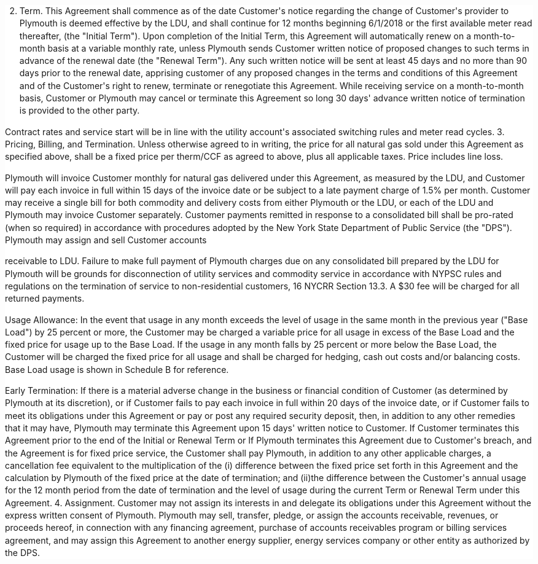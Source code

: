 2. Term. This Agreement shall commence as of the date Customer's notice regarding the change of Customer's provider to Plymouth is deemed effective by the LDU, and shall continue for 12 months beginning 6/1/2018 or the first available meter read thereafter, (the "Initial Term"). Upon completion of the Initial Term, this Agreement will automatically renew on a month-to-month basis at a variable monthly rate, unless Plymouth sends Customer written notice of proposed changes to such terms in advance of the renewal date (the "Renewal Term"). Any such written notice will be sent at least 45 days and no more than 90 days prior to the renewal date,
apprising customer of any proposed changes in the terms and conditions of this Agreement and of the Customer's right to renew, terminate or renegotiate this Agreement. While receiving service on a month-to-month basis, Customer or Plymouth may cancel or terminate this Agreement so long 30 days' advance written notice of termination is provided to the other party.

Contract rates and service start will be in line with the utility account's associated switching rules and meter read cycles.
3. Pricing, Billing, and Termination. Unless otherwise agreed to in writing, the price for all natural gas sold under this Agreement as specified above, shall be a fixed price per therm/CCF as agreed to above, plus all applicable taxes. Price includes line loss.

Plymouth will invoice Customer monthly for natural gas delivered under this Agreement, as measured by the LDU, and Customer will pay each invoice in full within 15 days of the invoice date or be subject to a late payment charge of $1.5 \%$ per month. Customer may receive a single bill for both commodity and delivery costs from either Plymouth or the LDU, or each of the LDU and Plymouth may invoice Customer separately. Customer payments remitted in response to a consolidated bill shall be pro-rated (when so required) in accordance with procedures adopted by the New York State Department of Public Service (the "DPS"). Plymouth may assign and sell Customer accounts

receivable to LDU. Failure to make full payment of Plymouth charges due on any consolidated bill prepared by the LDU for Plymouth will be grounds for disconnection of utility services and commodity service in accordance with NYPSC rules and regulations on the termination of service to non-residential customers, 16 NYCRR Section 13.3. A $\$ 30$ fee will be charged for all returned payments.

Usage Allowance: In the event that usage in any month exceeds the level of usage in the same month in the previous year ("Base Load") by 25 percent or more, the Customer may be charged a variable price for all usage in excess of the Base Load and the fixed price for usage up to the Base Load. If the usage in any month falls by 25 percent or more below the Base Load, the Customer will be charged the fixed price for all usage and shall be charged for hedging, cash out costs and/or balancing costs. Base Load usage is shown in Schedule B for reference.

Early Termination: If there is a material adverse change in the business or financial condition of Customer (as determined by Plymouth at its discretion), or if Customer fails to pay each invoice in full within 20 days of the invoice date, or if Customer fails to meet its obligations under this Agreement or pay or post any required security deposit, then, in addition to any other remedies that it may have, Plymouth may terminate this Agreement upon 15 days' written notice to Customer. If Customer terminates this Agreement prior to the end of the Initial or Renewal Term or If Plymouth terminates this Agreement due to Customer's breach, and the Agreement is for fixed price service, the Customer shall pay Plymouth, in addition to any other applicable charges, a cancellation fee equivalent to the multiplication of the (i) difference between the fixed price set forth in this Agreement and the calculation by Plymouth of the fixed price at the date of termination; and (ii)the difference between the Customer's annual usage for the 12 month period from the date of termination and the level of usage during the current Term or Renewal Term under this Agreement.
4. Assignment. Customer may not assign its interests in and delegate its obligations under this Agreement without the express written consent of Plymouth. Plymouth may sell, transfer, pledge, or assign the accounts receivable, revenues, or proceeds hereof, in connection with any financing agreement, purchase of accounts receivables program or billing services agreement, and may assign this Agreement to another energy supplier, energy services company or other entity as authorized by the DPS.